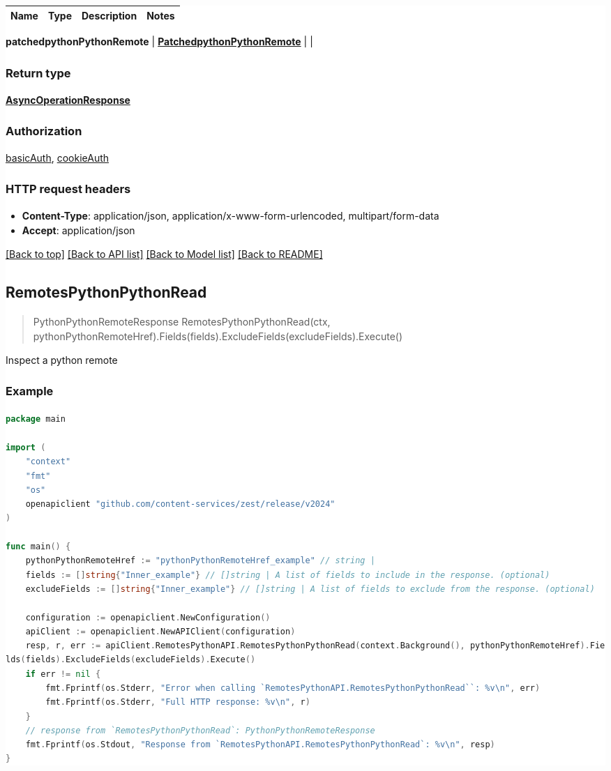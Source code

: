 
Name | Type | Description  | Notes
------------- | ------------- | ------------- | -------------

 **patchedpythonPythonRemote** | [**PatchedpythonPythonRemote**](PatchedpythonPythonRemote.md) |  | 

### Return type

[**AsyncOperationResponse**](AsyncOperationResponse.md)

### Authorization

[basicAuth](../README.md#basicAuth), [cookieAuth](../README.md#cookieAuth)

### HTTP request headers

- **Content-Type**: application/json, application/x-www-form-urlencoded, multipart/form-data
- **Accept**: application/json

[[Back to top]](#) [[Back to API list]](../README.md#documentation-for-api-endpoints)
[[Back to Model list]](../README.md#documentation-for-models)
[[Back to README]](../README.md)


## RemotesPythonPythonRead

> PythonPythonRemoteResponse RemotesPythonPythonRead(ctx, pythonPythonRemoteHref).Fields(fields).ExcludeFields(excludeFields).Execute()

Inspect a python remote



### Example

```go
package main

import (
	"context"
	"fmt"
	"os"
	openapiclient "github.com/content-services/zest/release/v2024"
)

func main() {
	pythonPythonRemoteHref := "pythonPythonRemoteHref_example" // string | 
	fields := []string{"Inner_example"} // []string | A list of fields to include in the response. (optional)
	excludeFields := []string{"Inner_example"} // []string | A list of fields to exclude from the response. (optional)

	configuration := openapiclient.NewConfiguration()
	apiClient := openapiclient.NewAPIClient(configuration)
	resp, r, err := apiClient.RemotesPythonAPI.RemotesPythonPythonRead(context.Background(), pythonPythonRemoteHref).Fields(fields).ExcludeFields(excludeFields).Execute()
	if err != nil {
		fmt.Fprintf(os.Stderr, "Error when calling `RemotesPythonAPI.RemotesPythonPythonRead``: %v\n", err)
		fmt.Fprintf(os.Stderr, "Full HTTP response: %v\n", r)
	}
	// response from `RemotesPythonPythonRead`: PythonPythonRemoteResponse
	fmt.Fprintf(os.Stdout, "Response from `RemotesPythonAPI.RemotesPythonPythonRead`: %v\n", resp)
}
```
